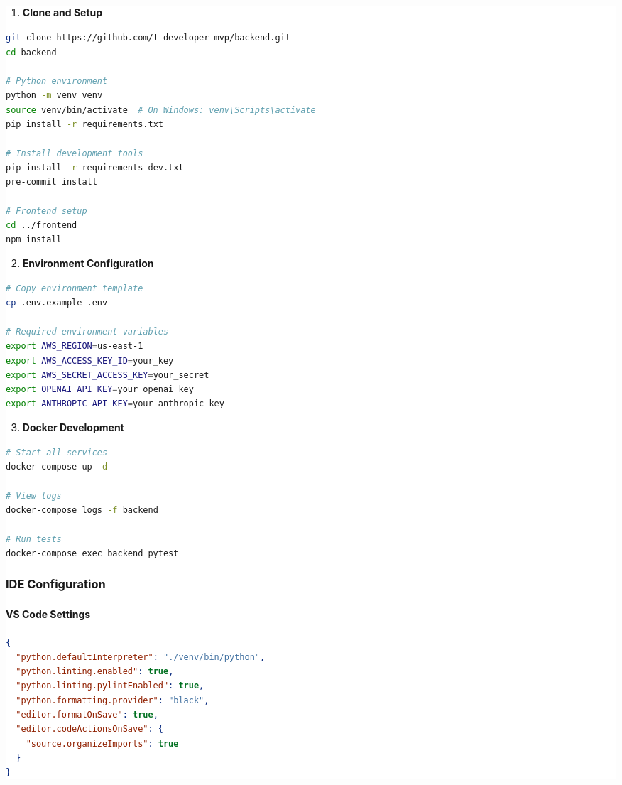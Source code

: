 1. **Clone and Setup**
```bash
git clone https://github.com/t-developer-mvp/backend.git
cd backend

# Python environment
python -m venv venv
source venv/bin/activate  # On Windows: venv\Scripts\activate
pip install -r requirements.txt

# Install development tools
pip install -r requirements-dev.txt
pre-commit install

# Frontend setup
cd ../frontend
npm install
```

2. **Environment Configuration**
```bash
# Copy environment template
cp .env.example .env

# Required environment variables
export AWS_REGION=us-east-1
export AWS_ACCESS_KEY_ID=your_key
export AWS_SECRET_ACCESS_KEY=your_secret
export OPENAI_API_KEY=your_openai_key
export ANTHROPIC_API_KEY=your_anthropic_key
```

3. **Docker Development**
```bash
# Start all services
docker-compose up -d

# View logs
docker-compose logs -f backend

# Run tests
docker-compose exec backend pytest
```

### IDE Configuration

#### VS Code Settings
```json
{
  "python.defaultInterpreter": "./venv/bin/python",
  "python.linting.enabled": true,
  "python.linting.pylintEnabled": true,
  "python.formatting.provider": "black",
  "editor.formatOnSave": true,
  "editor.codeActionsOnSave": {
    "source.organizeImports": true
  }
}
```
